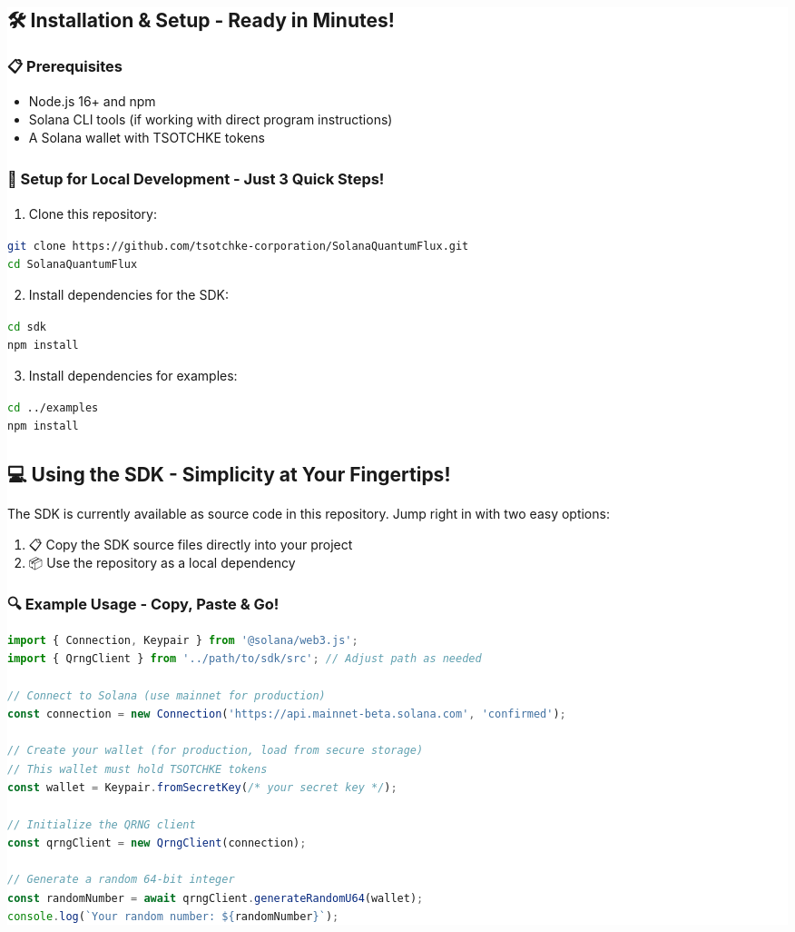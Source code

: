 ## 🛠️ Installation & Setup - Ready in Minutes!

### 📋 Prerequisites

- Node.js 16+ and npm
- Solana CLI tools (if working with direct program instructions)
- A Solana wallet with TSOTCHKE tokens

### 🚀 Setup for Local Development - Just 3 Quick Steps!

1. Clone this repository:
```bash
git clone https://github.com/tsotchke-corporation/SolanaQuantumFlux.git
cd SolanaQuantumFlux
```

2. Install dependencies for the SDK:
```bash
cd sdk
npm install
```

3. Install dependencies for examples:
```bash
cd ../examples
npm install
```

## 💻 Using the SDK - Simplicity at Your Fingertips!

The SDK is currently available as source code in this repository. Jump right in with two easy options:

1. 📋 Copy the SDK source files directly into your project
2. 📦 Use the repository as a local dependency

### 🔍 Example Usage - Copy, Paste & Go!

```typescript
import { Connection, Keypair } from '@solana/web3.js';
import { QrngClient } from '../path/to/sdk/src'; // Adjust path as needed

// Connect to Solana (use mainnet for production)
const connection = new Connection('https://api.mainnet-beta.solana.com', 'confirmed');

// Create your wallet (for production, load from secure storage)
// This wallet must hold TSOTCHKE tokens
const wallet = Keypair.fromSecretKey(/* your secret key */);

// Initialize the QRNG client
const qrngClient = new QrngClient(connection);

// Generate a random 64-bit integer
const randomNumber = await qrngClient.generateRandomU64(wallet);
console.log(`Your random number: ${randomNumber}`);
```
